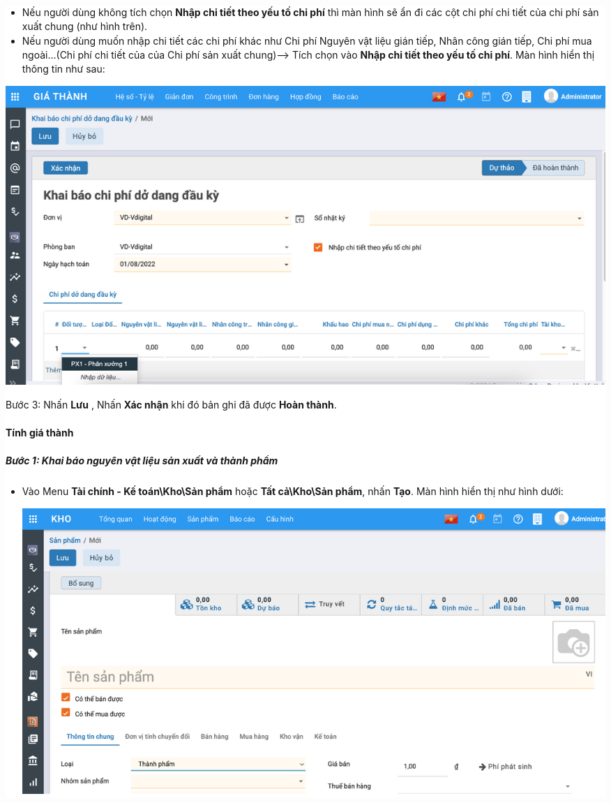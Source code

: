 - Nếu người dùng không tích chọn **Nhập chi tiết theo yếu tố chi phí** thì màn hình sẽ ẩn đi các cột chi phí chi tiết của chi phí sản xuất chung (như hình trên).
- Nếu người dùng muốn nhập chi tiết các chi phí khác như Chi phí Nguyên vật liệu gián tiếp, Nhân công gián tiếp, Chi phí mua ngoài...(Chi phí chi tiết của của Chi phí sản xuất chung)--> Tích chọn vào **Nhập chi tiết theo yếu tố chi phí**. Màn hình hiển thị thông tin như sau:

![](images/fin_Giathanh_GD_KBCPDDDK2.png)

Bước 3: Nhấn **Lưu** , Nhấn **Xác nhận** khi đó bản ghi đã được **Hoàn thành**.

#### Tính giá thành

##### Bước 1: Khai báo nguyên vật liệu sản xuất và thành phẩm

- Vào Menu **Tài chính - Kế toán\Kho\Sản phẩm** hoặc **Tất cả\Kho\Sản phẩm**, nhấn **Tạo**. Màn hình hiển thị như hình dưới:

  ![](images/fin_Giathanh_GD_DMSP.png)

